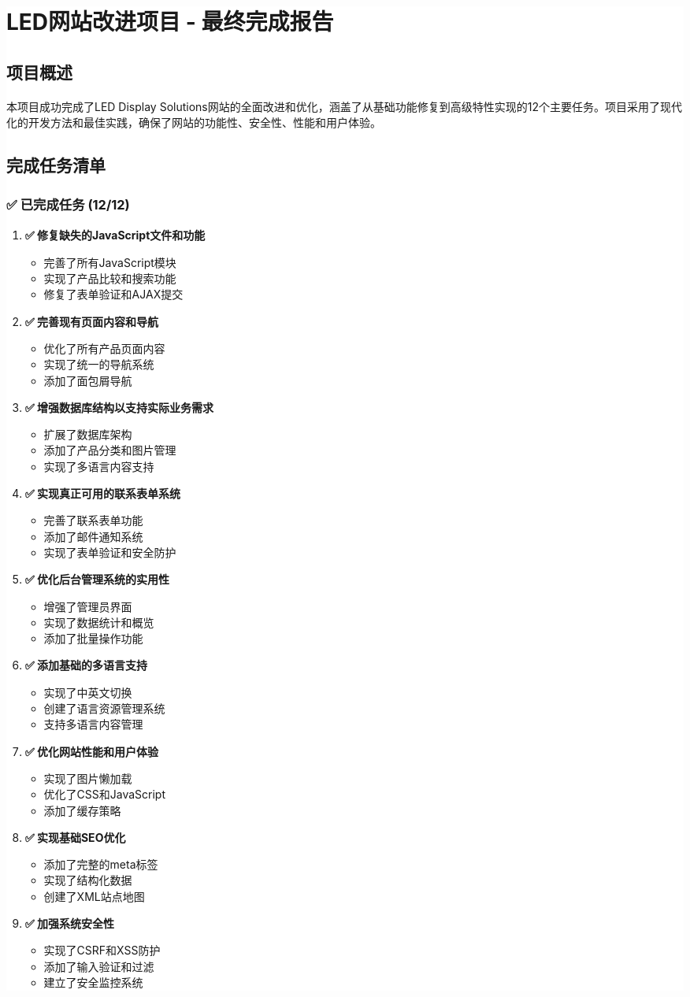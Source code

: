# LED网站改进项目 - 最终完成报告

## 项目概述

本项目成功完成了LED Display Solutions网站的全面改进和优化，涵盖了从基础功能修复到高级特性实现的12个主要任务。项目采用了现代化的开发方法和最佳实践，确保了网站的功能性、安全性、性能和用户体验。

## 完成任务清单

### ✅ 已完成任务 (12/12)

1. **✅ 修复缺失的JavaScript文件和功能**
   - 完善了所有JavaScript模块
   - 实现了产品比较和搜索功能
   - 修复了表单验证和AJAX提交

2. **✅ 完善现有页面内容和导航**
   - 优化了所有产品页面内容
   - 实现了统一的导航系统
   - 添加了面包屑导航

3. **✅ 增强数据库结构以支持实际业务需求**
   - 扩展了数据库架构
   - 添加了产品分类和图片管理
   - 实现了多语言内容支持

4. **✅ 实现真正可用的联系表单系统**
   - 完善了联系表单功能
   - 添加了邮件通知系统
   - 实现了表单验证和安全防护

5. **✅ 优化后台管理系统的实用性**
   - 增强了管理员界面
   - 实现了数据统计和概览
   - 添加了批量操作功能

6. **✅ 添加基础的多语言支持**
   - 实现了中英文切换
   - 创建了语言资源管理系统
   - 支持多语言内容管理

7. **✅ 优化网站性能和用户体验**
   - 实现了图片懒加载
   - 优化了CSS和JavaScript
   - 添加了缓存策略

8. **✅ 实现基础SEO优化**
   - 添加了完整的meta标签
   - 实现了结构化数据
   - 创建了XML站点地图

9. **✅ 加强系统安全性**
   - 实现了CSRF和XSS防护
   - 添加了输入验证和过滤
   - 建立了安全监控系统

